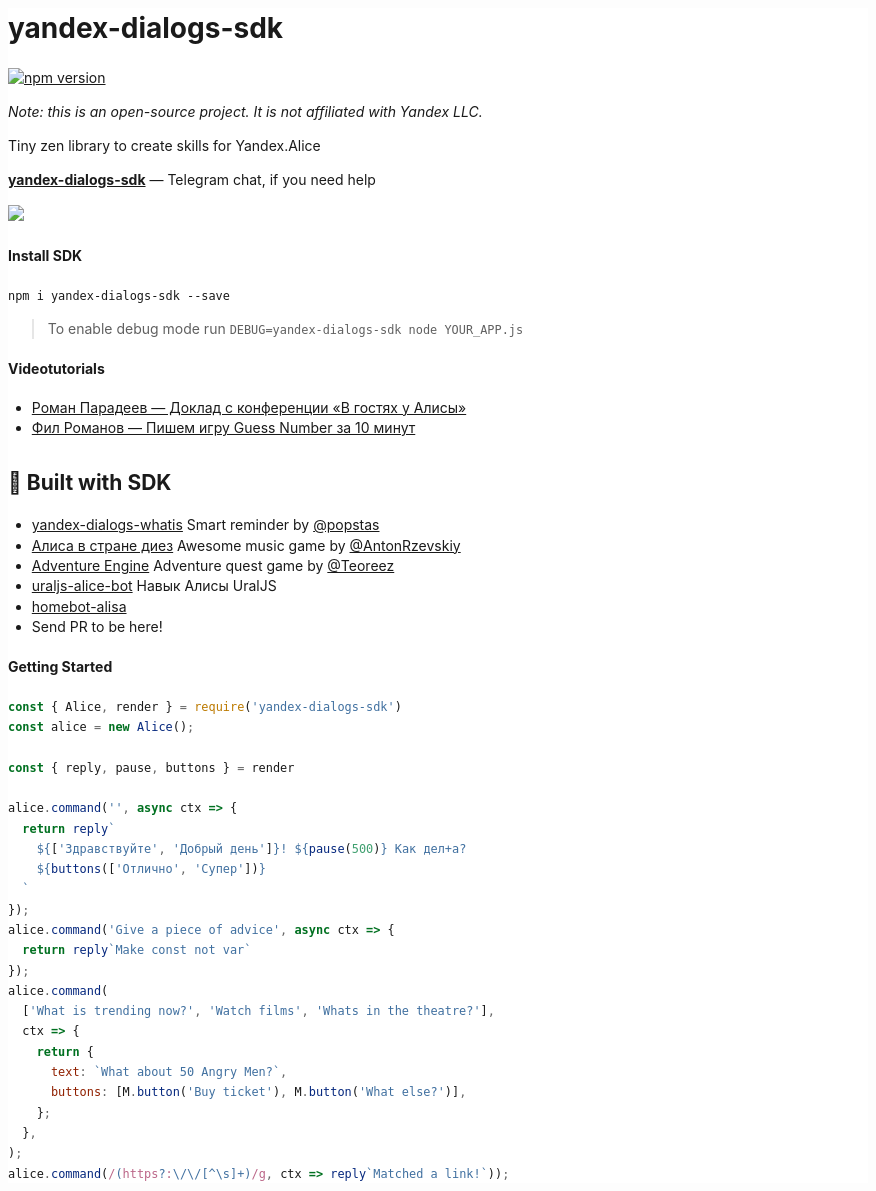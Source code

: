 # yandex-dialogs-sdk
[![npm version](https://badge.fury.io/js/yandex-dialogs-sdk.svg)](https://badge.fury.io/js/yandex-dialogs-sdk)

*Note: this is an open-source project. It is not affiliated with Yandex LLC.*

Tiny zen library to create skills for Yandex.Alice

**[yandex-dialogs-sdk](https://t.me/joinchat/AeqRLxKsMmI4o1ew2lQ1Qw)** — Telegram chat, if you need help

<img height=200 src='https://camo.githubusercontent.com/0ad462b08ffb18f96ae1143f1365b60b918f4bbd/68747470733a2f2f73657470686f6e652e72752f77702d636f6e74656e742f75706c6f6164732f323031372f30372f616c6973612d383130783435362e706e67' />


#### Install SDK
`npm i yandex-dialogs-sdk --save`

> To enable debug mode run `DEBUG=yandex-dialogs-sdk node YOUR_APP.js`

#### Videotutorials
- [Роман Парадеев — Доклад с конференции «В гостях у Алисы»](https://youtu.be/qqHTk2QLyEQ?t=3h13m22s)
- [Фил Романов — Пишем игру Guess Number за 10 минут](https://youtu.be/exPnIFMa1H8)


## 🔨 Built with SDK

- [yandex-dialogs-whatis](https://github.com/popstas/yandex-dialogs-whatis) 
Smart reminder by [@popstas](https://github.com/popstas)
- [Алиса в стране диез](https://github.com/AntonRzevskiy/Alice-in-the-country-sharp)
Awesome music game by [@AntonRzevskiy](https://github.com/AntonRzevskiy)
- [Adventure Engine](https://github.com/Teoreez/Adventure-Engine---YandexAlice-MongoDB-JS)
Adventure quest game by [@Teoreez](https://github.com/Teoreez)
- [uraljs-alice-bot](https://github.com/sameoldmadness/uraljs-alice-bot)
Навык Алисы UralJS
- [homebot-alisa](https://github.com/homebot/homebot-alisa)
- Send PR to be here!

#### Getting Started

```js
const { Alice, render } = require('yandex-dialogs-sdk')
const alice = new Alice();

const { reply, pause, buttons } = render

alice.command('', async ctx => {
  return reply`
    ${['Здравствуйте', 'Добрый день']}! ${pause(500)} Как дел+а?
    ${buttons(['Отлично', 'Супер'])}
  `
});
alice.command('Give a piece of advice', async ctx => {
  return reply`Make const not var`
});
alice.command(
  ['What is trending now?', 'Watch films', 'Whats in the theatre?'],
  ctx => {
    return {
      text: `What about 50 Angry Men?`,
      buttons: [M.button('Buy ticket'), M.button('What else?')],
    };
  },
);
alice.command(/(https?:\/\/[^\s]+)/g, ctx => reply`Matched a link!`));
```